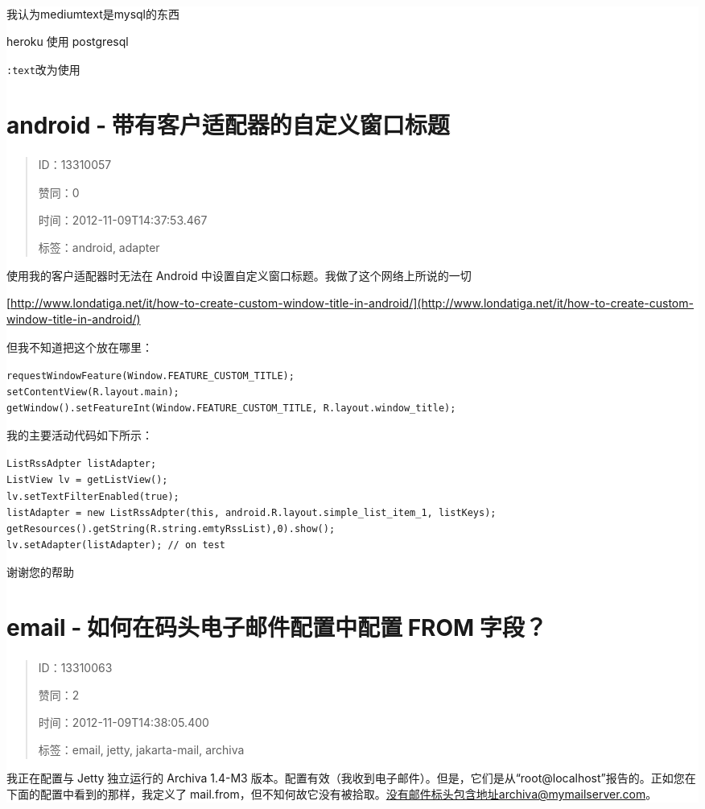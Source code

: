 我认为mediumtext是mysql的东西

heroku 使用 postgresql

`:text`改为使用

# android - 带有客户适配器的自定义窗口标题

> ID：13310057
> 
> 赞同：0
> 
> 时间：2012-11-09T14:37:53.467
> 
> 标签：android, adapter

使用我的客户适配器时无法在 Android 中设置自定义窗口标题。我做了这个网络上所说的一切

[http://www.londatiga.net/it/how-to-create-custom-window-title-in-android/](http://www.londatiga.net/it/how-to-create-custom-window-title-in-android/)

但我不知道把这个放在哪里：

```
requestWindowFeature(Window.FEATURE_CUSTOM_TITLE);
setContentView(R.layout.main);
getWindow().setFeatureInt(Window.FEATURE_CUSTOM_TITLE, R.layout.window_title); 
```

我的主要活动代码如下所示：

```
ListRssAdpter listAdapter;
ListView lv = getListView();
lv.setTextFilterEnabled(true);
listAdapter = new ListRssAdpter(this, android.R.layout.simple_list_item_1, listKeys);
getResources().getString(R.string.emtyRssList),0).show();
lv.setAdapter(listAdapter); // on test 
```

谢谢您的帮助

# email - 如何在码头电子邮件配置中配置 FROM 字段？

> ID：13310063
> 
> 赞同：2
> 
> 时间：2012-11-09T14:38:05.400
> 
> 标签：email, jetty, jakarta-mail, archiva

我正在配置与 Jetty 独立运行的 Archiva 1.4-M3 版本。配置有效（我收到电子邮件）。但是，它们是从“root@localhost”报告的。正如您在下面的配置中看到的那样，我定义了 mail.from，但不知何故它没有被拾取。没有邮件标头包含地址archiva@mymailserver.com。
